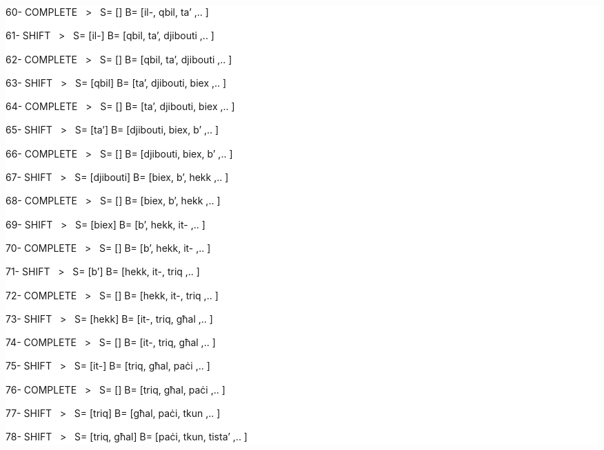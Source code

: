 

60- COMPLETE&nbsp;&nbsp;&nbsp;>&nbsp;&nbsp;&nbsp;S= []   B= [il-, qbil, ta’ ,.. ]



61- SHIFT&nbsp;&nbsp;&nbsp;>&nbsp;&nbsp;&nbsp;S= [il-]   B= [qbil, ta’, djibouti ,.. ]



62- COMPLETE&nbsp;&nbsp;&nbsp;>&nbsp;&nbsp;&nbsp;S= []   B= [qbil, ta’, djibouti ,.. ]



63- SHIFT&nbsp;&nbsp;&nbsp;>&nbsp;&nbsp;&nbsp;S= [qbil]   B= [ta’, djibouti, biex ,.. ]



64- COMPLETE&nbsp;&nbsp;&nbsp;>&nbsp;&nbsp;&nbsp;S= []   B= [ta’, djibouti, biex ,.. ]



65- SHIFT&nbsp;&nbsp;&nbsp;>&nbsp;&nbsp;&nbsp;S= [ta’]   B= [djibouti, biex, b’ ,.. ]



66- COMPLETE&nbsp;&nbsp;&nbsp;>&nbsp;&nbsp;&nbsp;S= []   B= [djibouti, biex, b’ ,.. ]



67- SHIFT&nbsp;&nbsp;&nbsp;>&nbsp;&nbsp;&nbsp;S= [djibouti]   B= [biex, b’, hekk ,.. ]



68- COMPLETE&nbsp;&nbsp;&nbsp;>&nbsp;&nbsp;&nbsp;S= []   B= [biex, b’, hekk ,.. ]



69- SHIFT&nbsp;&nbsp;&nbsp;>&nbsp;&nbsp;&nbsp;S= [biex]   B= [b’, hekk, it- ,.. ]



70- COMPLETE&nbsp;&nbsp;&nbsp;>&nbsp;&nbsp;&nbsp;S= []   B= [b’, hekk, it- ,.. ]



71- SHIFT&nbsp;&nbsp;&nbsp;>&nbsp;&nbsp;&nbsp;S= [b’]   B= [hekk, it-, triq ,.. ]



72- COMPLETE&nbsp;&nbsp;&nbsp;>&nbsp;&nbsp;&nbsp;S= []   B= [hekk, it-, triq ,.. ]



73- SHIFT&nbsp;&nbsp;&nbsp;>&nbsp;&nbsp;&nbsp;S= [hekk]   B= [it-, triq, għal ,.. ]



74- COMPLETE&nbsp;&nbsp;&nbsp;>&nbsp;&nbsp;&nbsp;S= []   B= [it-, triq, għal ,.. ]



75- SHIFT&nbsp;&nbsp;&nbsp;>&nbsp;&nbsp;&nbsp;S= [it-]   B= [triq, għal, paċi ,.. ]



76- COMPLETE&nbsp;&nbsp;&nbsp;>&nbsp;&nbsp;&nbsp;S= []   B= [triq, għal, paċi ,.. ]



77- SHIFT&nbsp;&nbsp;&nbsp;>&nbsp;&nbsp;&nbsp;S= [triq]   B= [għal, paċi, tkun ,.. ]



78- SHIFT&nbsp;&nbsp;&nbsp;>&nbsp;&nbsp;&nbsp;S= [triq, għal]   B= [paċi, tkun, tista’ ,.. ]

